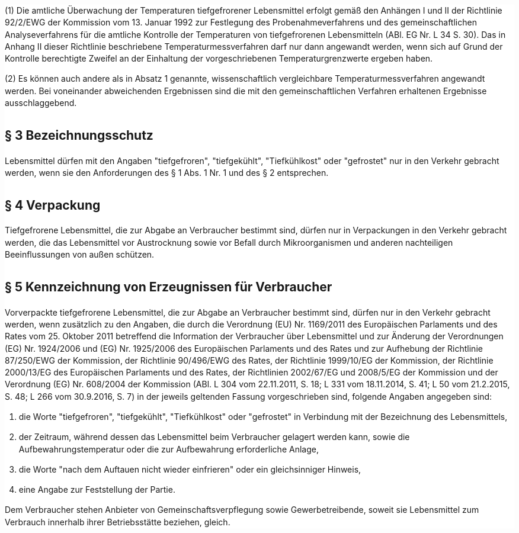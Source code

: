 (1) Die amtliche Überwachung der Temperaturen tiefgefrorener Lebensmittel erfolgt gemäß den Anhängen I und II der Richtlinie 92/2/EWG der Kommission vom 13. Januar 1992 zur Festlegung des Probenahmeverfahrens und des gemeinschaftlichen Analyseverfahrens für die amtliche Kontrolle der Temperaturen von tiefgefrorenen Lebensmitteln (ABl. EG Nr. L 34 S. 30). Das in Anhang II dieser Richtlinie beschriebene Temperaturmessverfahren darf nur dann angewandt werden, wenn sich auf Grund der Kontrolle berechtigte Zweifel an der Einhaltung der vorgeschriebenen Temperaturgrenzwerte ergeben haben.

(2) Es können auch andere als in Absatz 1 genannte, wissenschaftlich vergleichbare Temperaturmessverfahren angewandt werden. Bei voneinander abweichenden Ergebnissen sind die mit den gemeinschaftlichen Verfahren erhaltenen Ergebnisse ausschlaggebend.


## § 3 Bezeichnungsschutz

Lebensmittel dürfen mit den Angaben "tiefgefroren", "tiefgekühlt", "Tiefkühlkost" oder "gefrostet" nur in den Verkehr gebracht werden, wenn sie den Anforderungen des § 1 Abs. 1 Nr. 1 und des § 2 entsprechen.


## § 4 Verpackung

Tiefgefrorene Lebensmittel, die zur Abgabe an Verbraucher bestimmt sind, dürfen nur in Verpackungen in den Verkehr gebracht werden, die das Lebensmittel vor Austrocknung sowie vor Befall durch Mikroorganismen und anderen nachteiligen Beeinflussungen von außen schützen.


## § 5 Kennzeichnung von Erzeugnissen für Verbraucher

Vorverpackte tiefgefrorene Lebensmittel, die zur Abgabe an Verbraucher bestimmt sind, dürfen nur in den Verkehr gebracht werden, wenn zusätzlich zu den Angaben, die durch die Verordnung (EU) Nr. 1169/2011 des Europäischen Parlaments und des Rates vom 25. Oktober 2011 betreffend die Information der Verbraucher über Lebensmittel und zur Änderung der Verordnungen (EG) Nr. 1924/2006 und (EG) Nr. 1925/2006 des Europäischen Parlaments und des Rates und zur Aufhebung der Richtlinie 87/250/EWG der Kommission, der Richtlinie 90/496/EWG des Rates, der Richtlinie 1999/10/EG der Kommission, der Richtlinie 2000/13/EG des Europäischen Parlaments und des Rates, der Richtlinien 2002/67/EG und 2008/5/EG der Kommission und der Verordnung (EG) Nr. 608/2004 der Kommission (ABl. L 304 vom 22.11.2011, S. 18; L 331 vom 18.11.2014, S. 41; L 50 vom 21.2.2015, S. 48; L 266 vom 30.9.2016, S. 7) in der jeweils geltenden Fassung vorgeschrieben sind, folgende Angaben angegeben sind:

1.  die Worte "tiefgefroren", "tiefgekühlt", "Tiefkühlkost" oder "gefrostet" in Verbindung mit der Bezeichnung des Lebensmittels,


2.  der Zeitraum, während dessen das Lebensmittel beim Verbraucher gelagert werden kann, sowie die Aufbewahrungstemperatur oder die zur Aufbewahrung erforderliche Anlage,


3.  die Worte "nach dem Auftauen nicht wieder einfrieren" oder ein gleichsinniger Hinweis,


4.  eine Angabe zur Feststellung der Partie.



Dem Verbraucher stehen Anbieter von Gemeinschaftsverpflegung sowie Gewerbetreibende, soweit sie Lebensmittel zum Verbrauch innerhalb ihrer Betriebsstätte beziehen, gleich.
